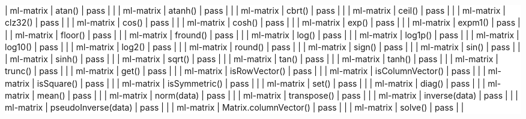 | ml-matrix |             atan()              |     pass     |       |
| ml-matrix |             atanh()             |     pass     |       |
| ml-matrix |             cbrt()              |     pass     |       |
| ml-matrix |             ceil()              |     pass     |       |
| ml-matrix |             clz32()             |     pass     |       |
| ml-matrix |              cos()              |     pass     |       |
| ml-matrix |             cosh()              |     pass     |       |
| ml-matrix |              exp()              |     pass     |       |
| ml-matrix |             expm1()             |     pass     |       |
| ml-matrix |             floor()             |     pass     |       |
| ml-matrix |            fround()             |     pass     |       |
| ml-matrix |              log()              |     pass     |       |
| ml-matrix |             log1p()             |     pass     |       |
| ml-matrix |             log10()             |     pass     |       |
| ml-matrix |             log2()              |     pass     |       |
| ml-matrix |             round()             |     pass     |       |
| ml-matrix |             sign()              |     pass     |       |
| ml-matrix |              sin()              |     pass     |       |
| ml-matrix |             sinh()              |     pass     |       |
| ml-matrix |             sqrt()              |     pass     |       |
| ml-matrix |              tan()              |     pass     |       |
| ml-matrix |             tanh()              |     pass     |       |
| ml-matrix |             trunc()             |     pass     |       |
| ml-matrix |              get()              |     pass     |       |
| ml-matrix |          isRowVector()          |     pass     |       |
| ml-matrix |        isColumnVector()         |     pass     |       |
| ml-matrix |           isSquare()            |     pass     |       |
| ml-matrix |          isSymmetric()          |     pass     |       |
| ml-matrix |              set()              |     pass     |       |
| ml-matrix |             diag()              |     pass     |       |
| ml-matrix |             mean()              |     pass     |       |
| ml-matrix |           norm(data)            |     pass     |       |
| ml-matrix |           transpose()           |     pass     |       |
| ml-matrix |          inverse(data)          |     pass     |       |
| ml-matrix |       pseudoInverse(data)       |     pass     |       |
| ml-matrix |      Matrix.columnVector()      |     pass     |       |
| ml-matrix |             solve()             |     pass     |       |